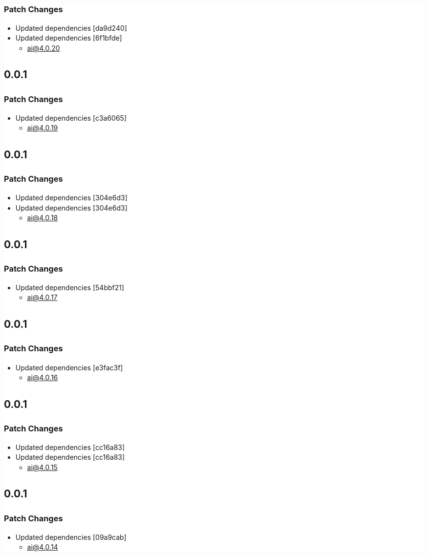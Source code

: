 ### Patch Changes

- Updated dependencies [da9d240]
- Updated dependencies [6f1bfde]
  - ai@4.0.20

## 0.0.1

### Patch Changes

- Updated dependencies [c3a6065]
  - ai@4.0.19

## 0.0.1

### Patch Changes

- Updated dependencies [304e6d3]
- Updated dependencies [304e6d3]
  - ai@4.0.18

## 0.0.1

### Patch Changes

- Updated dependencies [54bbf21]
  - ai@4.0.17

## 0.0.1

### Patch Changes

- Updated dependencies [e3fac3f]
  - ai@4.0.16

## 0.0.1

### Patch Changes

- Updated dependencies [cc16a83]
- Updated dependencies [cc16a83]
  - ai@4.0.15

## 0.0.1

### Patch Changes

- Updated dependencies [09a9cab]
  - ai@4.0.14
